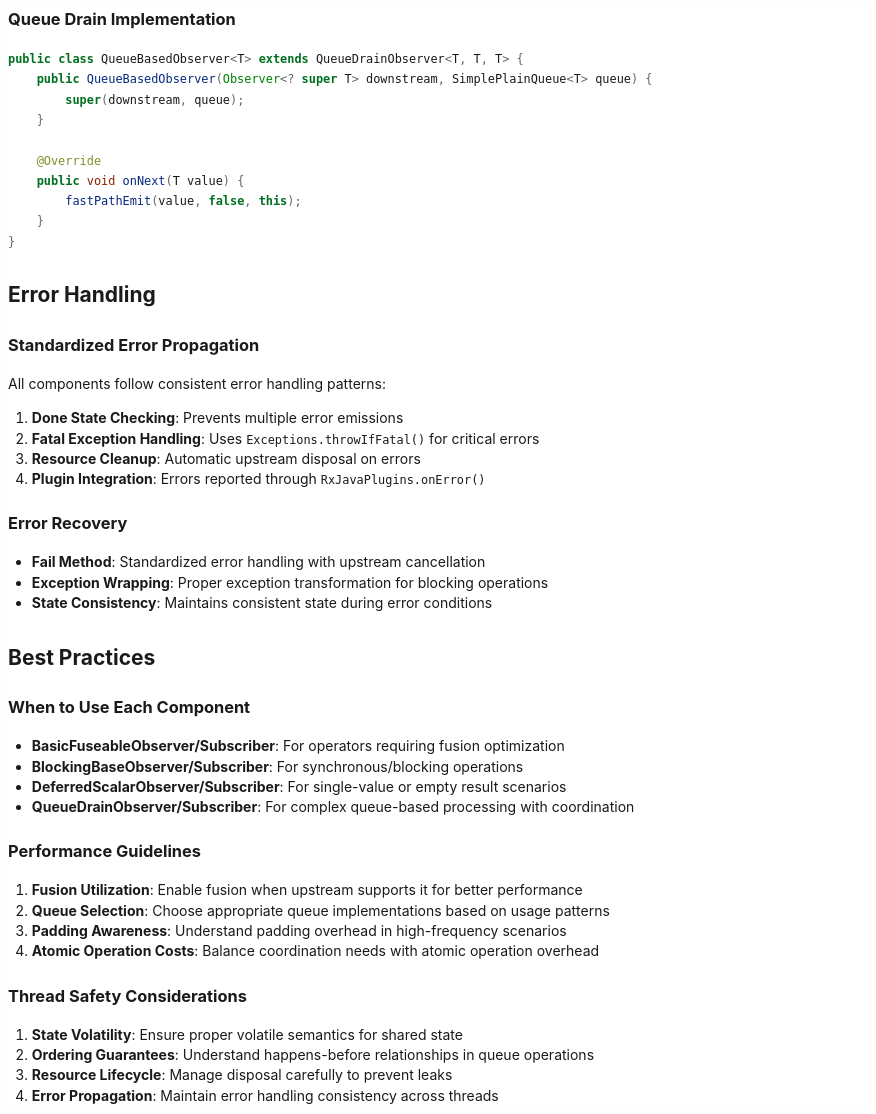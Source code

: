 ### Queue Drain Implementation

```java
public class QueueBasedObserver<T> extends QueueDrainObserver<T, T, T> {
    public QueueBasedObserver(Observer<? super T> downstream, SimplePlainQueue<T> queue) {
        super(downstream, queue);
    }
    
    @Override
    public void onNext(T value) {
        fastPathEmit(value, false, this);
    }
}
```

## Error Handling

### Standardized Error Propagation
All components follow consistent error handling patterns:

1. **Done State Checking**: Prevents multiple error emissions
2. **Fatal Exception Handling**: Uses `Exceptions.throwIfFatal()` for critical errors
3. **Resource Cleanup**: Automatic upstream disposal on errors
4. **Plugin Integration**: Errors reported through `RxJavaPlugins.onError()`

### Error Recovery
- **Fail Method**: Standardized error handling with upstream cancellation
- **Exception Wrapping**: Proper exception transformation for blocking operations
- **State Consistency**: Maintains consistent state during error conditions

## Best Practices

### When to Use Each Component

- **BasicFuseableObserver/Subscriber**: For operators requiring fusion optimization
- **BlockingBaseObserver/Subscriber**: For synchronous/blocking operations
- **DeferredScalarObserver/Subscriber**: For single-value or empty result scenarios
- **QueueDrainObserver/Subscriber**: For complex queue-based processing with coordination

### Performance Guidelines

1. **Fusion Utilization**: Enable fusion when upstream supports it for better performance
2. **Queue Selection**: Choose appropriate queue implementations based on usage patterns
3. **Padding Awareness**: Understand padding overhead in high-frequency scenarios
4. **Atomic Operation Costs**: Balance coordination needs with atomic operation overhead

### Thread Safety Considerations

1. **State Volatility**: Ensure proper volatile semantics for shared state
2. **Ordering Guarantees**: Understand happens-before relationships in queue operations
3. **Resource Lifecycle**: Manage disposal carefully to prevent leaks
4. **Error Propagation**: Maintain error handling consistency across threads
